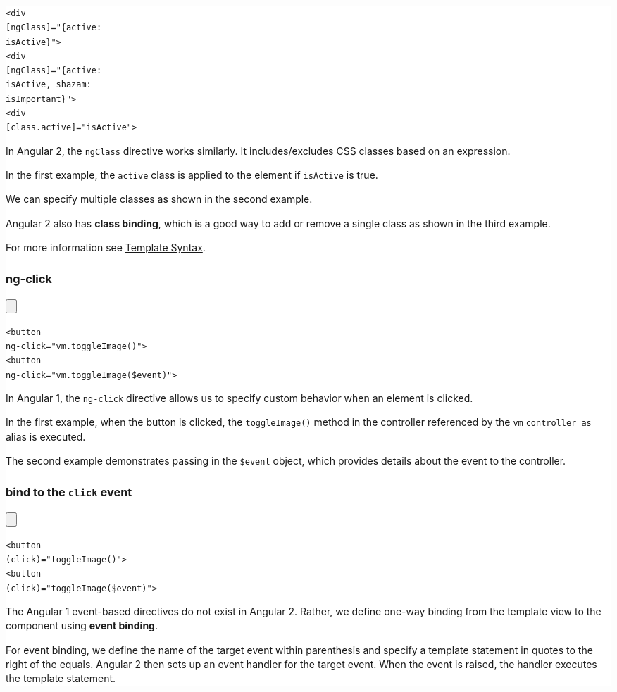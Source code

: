   <md-icon md-font-icon="icon-content-copy" alt="Copy to Clipboard" class="ng-scope ng-isolate-scope md-font icon-content-copy material-icons" aria-hidden="true"></md-icon>
  
</button></copy-button><ng-transclude><pre class="prettyprint  lang-html ng-scope prettyprinted"><code ng-non-bindable=""><span class="tag">&lt;div</span><span class="pln"> [</span><span class="atn">ngClass</span><span class="pln">]</span><span class="pun">=</span><span class="atv">"{active: isActive}"</span><span class="tag">&gt;</span><span class="pln">
</span><span class="tag">&lt;div</span><span class="pln"> [</span><span class="atn">ngClass</span><span class="pln">]</span><span class="pun">=</span><span class="atv">"{active: isActive,
                 shazam: isImportant}"</span><span class="tag">&gt;</span><span class="pln">
</span><span class="tag">&lt;div</span><span class="pln"> [</span><span class="atn">class</span><span class="pln">.</span><span class="atn">active</span><span class="pln">]</span><span class="pun">=</span><span class="atv">"isActive"</span><span class="tag">&gt;</span></code></pre></ng-transclude></div></copy-container></code-example><p>In Angular&nbsp;2, the <code>ngClass</code> directive works similarly.
It includes/excludes CSS classes based on an expression.</p>
<p>In the first example, the <code>active</code> class is applied to the element if <code>isActive</code> is true.</p>
<p>We can specify multiple classes as shown in the second example.</p>
<p>Angular&nbsp;2 also has <strong>class binding</strong>, which is a good way to add or remove a single class
as shown in the third example.</p>
<p>For more information see <a href="../guide/template-syntax.html#other-bindings">Template Syntax</a>.</p>
</td></tr><tr style="vertical-align:top"><td><h3 id="ng-click">ng-click</h3>
<code-example format=""><copy-container><div class="copy-container-template"><copy-button class="copy-button"><button class="md-icon-button md-button md-ink-ripple" type="button" ng-transclude="" aria-label="Copy to Clipboard">
  <md-icon md-font-icon="icon-content-copy" alt="Copy to Clipboard" class="ng-scope ng-isolate-scope md-font icon-content-copy material-icons" aria-hidden="true"></md-icon>
  
</button></copy-button><ng-transclude><pre class="prettyprint  lang-undefined ng-scope prettyprinted"><code ng-non-bindable=""><span class="tag">&lt;button</span><span class="pln"> </span><span class="atn">ng-click</span><span class="pun">=</span><span class="atv">"vm.toggleImage()"</span><span class="tag">&gt;</span><span class="pln">
</span><span class="tag">&lt;button</span><span class="pln"> </span><span class="atn">ng-click</span><span class="pun">=</span><span class="atv">"vm.toggleImage($event)"</span><span class="tag">&gt;</span></code></pre></ng-transclude></div></copy-container></code-example><p>In Angular&nbsp;1, the <code>ng-click</code> directive allows us to specify custom behavior when an element is clicked.</p>
<p>In the first example, when the button is clicked, the <code>toggleImage()</code> method in the controller referenced by the <code>vm</code> <code>controller as</code> alias is executed.</p>
<p>The second example demonstrates passing in the <code>$event</code> object, which provides details about the event
to the controller.</p>
</td><td><h3 id="bind-to-the-click-event">bind to the <code>click</code> event</h3>
<code-example language="html" format=""><copy-container><div class="copy-container-template"><copy-button class="copy-button"><button class="md-icon-button md-button md-ink-ripple" type="button" ng-transclude="" aria-label="Copy to Clipboard">
  <md-icon md-font-icon="icon-content-copy" alt="Copy to Clipboard" class="ng-scope ng-isolate-scope md-font icon-content-copy material-icons" aria-hidden="true"></md-icon>
  
</button></copy-button><ng-transclude><pre class="prettyprint  lang-html ng-scope prettyprinted"><code ng-non-bindable=""><span class="tag">&lt;button</span><span class="pln"> (</span><span class="atn">click</span><span class="pln">)</span><span class="pun">=</span><span class="atv">"toggleImage()"</span><span class="tag">&gt;</span><span class="pln">
</span><span class="tag">&lt;button</span><span class="pln"> (</span><span class="atn">click</span><span class="pln">)</span><span class="pun">=</span><span class="atv">"toggleImage($event)"</span><span class="tag">&gt;</span></code></pre></ng-transclude></div></copy-container></code-example><p>The Angular&nbsp;1 event-based directives do not exist in Angular&nbsp;2.
Rather, we define one-way binding from the template view to the component using <strong>event binding</strong>.</p>
<p>For event binding, we define the name of the target event within parenthesis and
specify a template statement in quotes to the right of the equals. Angular&nbsp;2 then
sets up an event handler for the target event. When the event is raised, the handler
executes the template statement.</p>